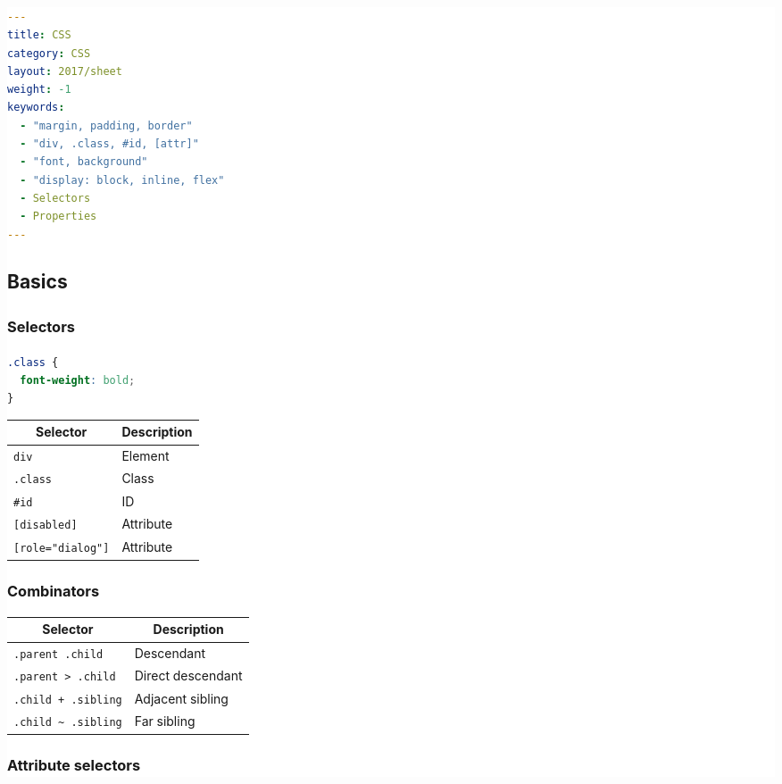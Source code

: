 ```yaml
---
title: CSS
category: CSS
layout: 2017/sheet
weight: -1
keywords:
  - "margin, padding, border"
  - "div, .class, #id, [attr]"
  - "font, background"
  - "display: block, inline, flex"
  - Selectors
  - Properties
---
```


## Basics


### Selectors

```css
.class {
  font-weight: bold;
}
```


| Selector          | Description |
| ----------------- | ----------- |
| `div`             | Element     |
| `.class`          | Class       |
| `#id`             | ID          |
| `[disabled]`      | Attribute   |
| `[role="dialog"]` | Attribute   |

### Combinators

| Selector            | Description       |
| ------------------- | ----------------- |
| `.parent .child`    | Descendant        |
| `.parent > .child`  | Direct descendant |
| `.child + .sibling` | Adjacent sibling  |
| `.child ~ .sibling` | Far sibling       |

### Attribute selectors
